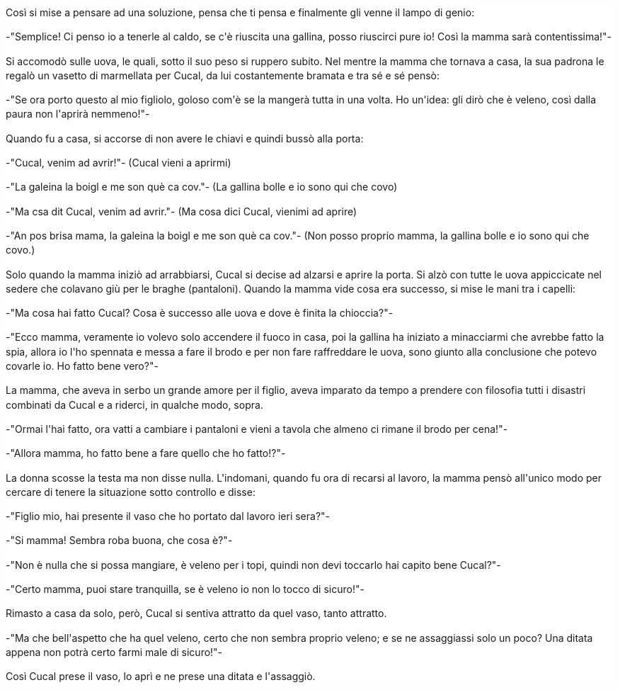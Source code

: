 Così si mise a pensare ad una soluzione, pensa che ti pensa e finalmente gli venne il lampo di genio:

-"Semplice! Ci penso io a tenerle al caldo, se c'è riuscita una gallina, posso riuscirci pure io! Così la mamma sarà contentissima!"-

Si accomodò sulle uova, le quali, sotto il suo peso si ruppero subito. Nel mentre la mamma che tornava a casa, la sua padrona le regalò un vasetto di marmellata per Cucal, da lui costantemente bramata e tra sé e sé pensò:

-"Se ora porto questo al mio figliolo, goloso com'è se la mangerà tutta in una volta. Ho un'idea: gli dirò che è veleno, così dalla paura non l'aprirà nemmeno!"-

Quando fu a casa, si accorse di non avere le chiavi e quindi bussò alla porta:

-"Cucal, venim ad avrir!"- (Cucal vieni a aprirmi)

-"La galeina la boigl e me son què ca cov."- (La gallina bolle e io sono qui che covo)

-"Ma csa dit Cucal, venim ad avrir."-  (Ma cosa dici Cucal, vienimi ad aprire)

-"An pos brisa mama, la galeina la boigl e me son què ca cov."- 
(Non posso proprio mamma, la gallina bolle e io sono qui che covo.)

Solo quando la mamma iniziò ad arrabbiarsi, Cucal si decise ad alzarsi e aprire la porta.
Si alzò con tutte le uova appiccicate nel sedere che colavano giù per le braghe (pantaloni).
Quando la mamma vide cosa era successo, si mise le mani tra i capelli:

-"Ma cosa hai fatto Cucal? Cosa è successo alle uova e dove è finita la chioccia?"-

-"Ecco mamma, veramente io volevo solo accendere il fuoco in casa, poi la gallina ha iniziato a minacciarmi che avrebbe fatto la spia, allora io l'ho spennata e messa a fare il brodo e per non fare raffreddare le uova, sono giunto alla conclusione che potevo covarle io. Ho fatto bene vero?"-

La mamma, che aveva in serbo un grande amore per il figlio, aveva imparato da tempo a prendere con filosofia tutti i disastri combinati da Cucal e a riderci, in qualche modo, sopra.

-"Ormai l'hai fatto, ora vatti a cambiare i pantaloni e vieni a tavola che almeno ci rimane il brodo per cena!"-

-"Allora mamma, ho fatto bene a fare quello che ho fatto!?"-

La donna scosse la testa ma non disse nulla.
L'indomani, quando fu ora di recarsi al lavoro, la mamma pensò all'unico modo per cercare di tenere la situazione sotto controllo e disse:

-"Figlio mio, hai presente il vaso che ho portato dal lavoro ieri sera?"- 

-"Si mamma! Sembra roba buona, che cosa è?"- 

-"Non è nulla che si possa mangiare, è veleno per i topi, quindi non devi toccarlo hai capito bene Cucal?"- 

-"Certo mamma, puoi stare tranquilla, se è veleno io non lo tocco di sicuro!"- 

Rimasto a casa da solo, però, Cucal si sentiva attratto da quel vaso, tanto attratto. 

-"Ma che bell'aspetto che ha quel veleno, certo che non sembra proprio veleno; e se ne assaggiassi solo un poco? Una ditata appena non potrà certo farmi male di sicuro!"- 

Così Cucal prese il vaso, lo aprì e ne prese una ditata e l'assaggiò. 
